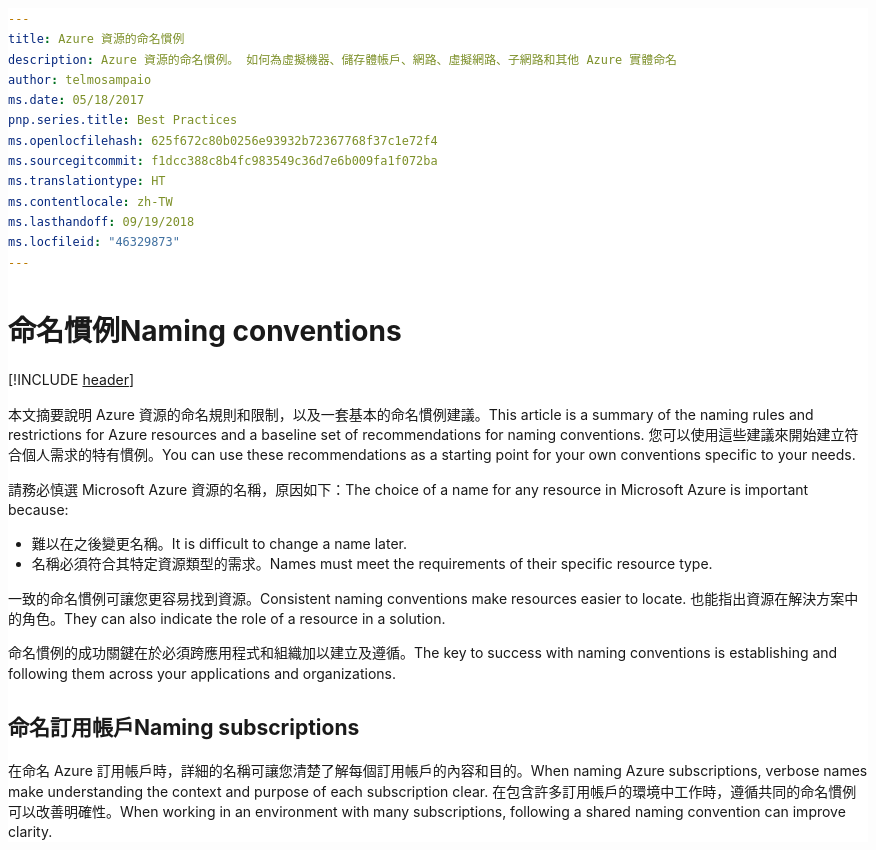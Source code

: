 ```yaml
---
title: Azure 資源的命名慣例
description: Azure 資源的命名慣例。 如何為虛擬機器、儲存體帳戶、網路、虛擬網路、子網路和其他 Azure 實體命名
author: telmosampaio
ms.date: 05/18/2017
pnp.series.title: Best Practices
ms.openlocfilehash: 625f672c80b0256e93932b72367768f37c1e72f4
ms.sourcegitcommit: f1dcc388c8b4fc983549c36d7e6b009fa1f072ba
ms.translationtype: HT
ms.contentlocale: zh-TW
ms.lasthandoff: 09/19/2018
ms.locfileid: "46329873"
---
```

# <a name="naming-conventions"></a><span data-ttu-id="2af7c-104">命名慣例</span><span class="sxs-lookup"><span data-stu-id="2af7c-104">Naming conventions</span></span>

[!INCLUDE [header](../_includes/header.md)]

<span data-ttu-id="2af7c-105">本文摘要說明 Azure 資源的命名規則和限制，以及一套基本的命名慣例建議。</span><span class="sxs-lookup"><span data-stu-id="2af7c-105">This article is a summary of the naming rules and restrictions for Azure resources and a baseline set of recommendations for naming conventions.</span></span>  <span data-ttu-id="2af7c-106">您可以使用這些建議來開始建立符合個人需求的特有慣例。</span><span class="sxs-lookup"><span data-stu-id="2af7c-106">You can use these recommendations as a starting point for your own conventions specific to your needs.</span></span>

<span data-ttu-id="2af7c-107">請務必慎選 Microsoft Azure 資源的名稱，原因如下：</span><span class="sxs-lookup"><span data-stu-id="2af7c-107">The choice of a name for any resource in Microsoft Azure is important because:</span></span>

* <span data-ttu-id="2af7c-108">難以在之後變更名稱。</span><span class="sxs-lookup"><span data-stu-id="2af7c-108">It is difficult to change a name later.</span></span>
* <span data-ttu-id="2af7c-109">名稱必須符合其特定資源類型的需求。</span><span class="sxs-lookup"><span data-stu-id="2af7c-109">Names must meet the requirements of their specific resource type.</span></span>

<span data-ttu-id="2af7c-110">一致的命名慣例可讓您更容易找到資源。</span><span class="sxs-lookup"><span data-stu-id="2af7c-110">Consistent naming conventions make resources easier to locate.</span></span> <span data-ttu-id="2af7c-111">也能指出資源在解決方案中的角色。</span><span class="sxs-lookup"><span data-stu-id="2af7c-111">They can also indicate the role of a resource in a solution.</span></span>

<span data-ttu-id="2af7c-112">命名慣例的成功關鍵在於必須跨應用程式和組織加以建立及遵循。</span><span class="sxs-lookup"><span data-stu-id="2af7c-112">The key to success with naming conventions is establishing and following them across your applications and organizations.</span></span>

## <a name="naming-subscriptions"></a><span data-ttu-id="2af7c-113">命名訂用帳戶</span><span class="sxs-lookup"><span data-stu-id="2af7c-113">Naming subscriptions</span></span>
<span data-ttu-id="2af7c-114">在命名 Azure 訂用帳戶時，詳細的名稱可讓您清楚了解每個訂用帳戶的內容和目的。</span><span class="sxs-lookup"><span data-stu-id="2af7c-114">When naming Azure subscriptions, verbose names make understanding the context and purpose of each subscription clear.</span></span>  <span data-ttu-id="2af7c-115">在包含許多訂用帳戶的環境中工作時，遵循共同的命名慣例可以改善明確性。</span><span class="sxs-lookup"><span data-stu-id="2af7c-115">When working in an environment with many subscriptions, following a shared naming convention can improve clarity.</span></span>
